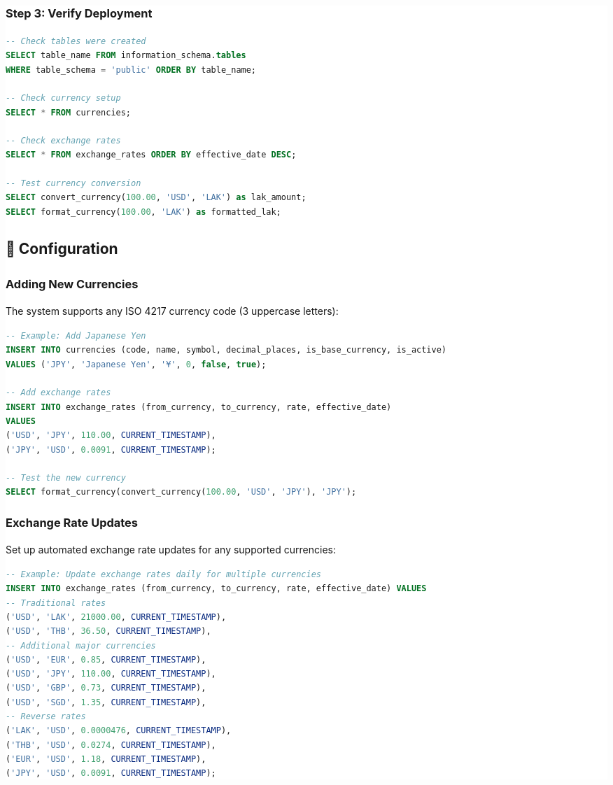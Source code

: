 ### Step 3: Verify Deployment

```sql
-- Check tables were created
SELECT table_name FROM information_schema.tables
WHERE table_schema = 'public' ORDER BY table_name;

-- Check currency setup
SELECT * FROM currencies;

-- Check exchange rates
SELECT * FROM exchange_rates ORDER BY effective_date DESC;

-- Test currency conversion
SELECT convert_currency(100.00, 'USD', 'LAK') as lak_amount;
SELECT format_currency(100.00, 'LAK') as formatted_lak;
```

## 🔧 Configuration

### Adding New Currencies

The system supports any ISO 4217 currency code (3 uppercase letters):

```sql
-- Example: Add Japanese Yen
INSERT INTO currencies (code, name, symbol, decimal_places, is_base_currency, is_active)
VALUES ('JPY', 'Japanese Yen', '¥', 0, false, true);

-- Add exchange rates
INSERT INTO exchange_rates (from_currency, to_currency, rate, effective_date)
VALUES
('USD', 'JPY', 110.00, CURRENT_TIMESTAMP),
('JPY', 'USD', 0.0091, CURRENT_TIMESTAMP);

-- Test the new currency
SELECT format_currency(convert_currency(100.00, 'USD', 'JPY'), 'JPY');
```

### Exchange Rate Updates

Set up automated exchange rate updates for any supported currencies:

```sql
-- Example: Update exchange rates daily for multiple currencies
INSERT INTO exchange_rates (from_currency, to_currency, rate, effective_date) VALUES
-- Traditional rates
('USD', 'LAK', 21000.00, CURRENT_TIMESTAMP),
('USD', 'THB', 36.50, CURRENT_TIMESTAMP),
-- Additional major currencies
('USD', 'EUR', 0.85, CURRENT_TIMESTAMP),
('USD', 'JPY', 110.00, CURRENT_TIMESTAMP),
('USD', 'GBP', 0.73, CURRENT_TIMESTAMP),
('USD', 'SGD', 1.35, CURRENT_TIMESTAMP),
-- Reverse rates
('LAK', 'USD', 0.0000476, CURRENT_TIMESTAMP),
('THB', 'USD', 0.0274, CURRENT_TIMESTAMP),
('EUR', 'USD', 1.18, CURRENT_TIMESTAMP),
('JPY', 'USD', 0.0091, CURRENT_TIMESTAMP);
```
